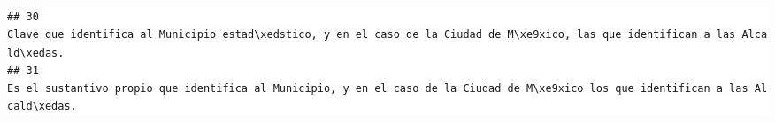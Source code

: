     ## 30                                                                                                                                                                                                                                                                                                                                                                                                                                                                                                                                                                                                                                                                                                                                                                                                                                                                                                                                                                                                                                                                                                                                                            Clave que identifica al Municipio estad\xedstico, y en el caso de la Ciudad de M\xe9xico, las que identifican a las Alcald\xedas.
    ## 31                                                                                                                                                                                                                                                                                                                                                                                                                                                                                                                                                                                                                                                                                                                                                                                                                                                                                                                                                                                                                                                                                                                                                          Es el sustantivo propio que identifica al Municipio, y en el caso de la Ciudad de M\xe9xico los que identifican a las Alcald\xedas.